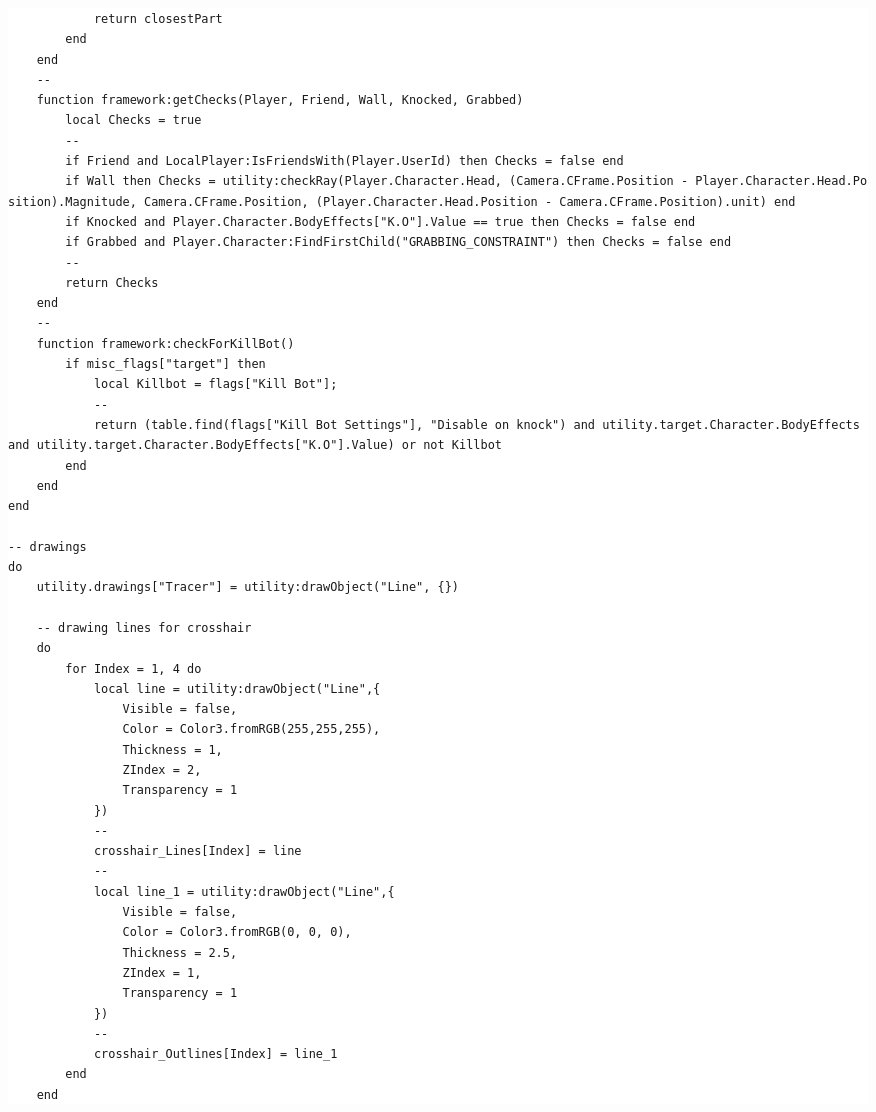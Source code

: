                 return closestPart
            end
        end 
        -- 
        function framework:getChecks(Player, Friend, Wall, Knocked, Grabbed)
            local Checks = true 
            --  
            if Friend and LocalPlayer:IsFriendsWith(Player.UserId) then Checks = false end 
            if Wall then Checks = utility:checkRay(Player.Character.Head, (Camera.CFrame.Position - Player.Character.Head.Position).Magnitude, Camera.CFrame.Position, (Player.Character.Head.Position - Camera.CFrame.Position).unit) end 
            if Knocked and Player.Character.BodyEffects["K.O"].Value == true then Checks = false end 
            if Grabbed and Player.Character:FindFirstChild("GRABBING_CONSTRAINT") then Checks = false end 
            --
            return Checks
        end 
		-- 
		function framework:checkForKillBot()
			if misc_flags["target"] then  
				local Killbot = flags["Kill Bot"]; 
				-- 
				return (table.find(flags["Kill Bot Settings"], "Disable on knock") and utility.target.Character.BodyEffects and utility.target.Character.BodyEffects["K.O"].Value) or not Killbot 
			end 
		end 
    end 

    -- drawings 
    do 
        utility.drawings["Tracer"] = utility:drawObject("Line", {})
		
		-- drawing lines for crosshair
		do 
			for Index = 1, 4 do
				local line = utility:drawObject("Line",{
					Visible = false,
					Color = Color3.fromRGB(255,255,255),
					Thickness = 1,
					ZIndex = 2,
					Transparency = 1
				})
				--
				crosshair_Lines[Index] = line
				-- 
				local line_1 = utility:drawObject("Line",{
					Visible = false,
					Color = Color3.fromRGB(0, 0, 0),
					Thickness = 2.5,
					ZIndex = 1,
					Transparency = 1
				})
				--
				crosshair_Outlines[Index] = line_1
			end
		end 
